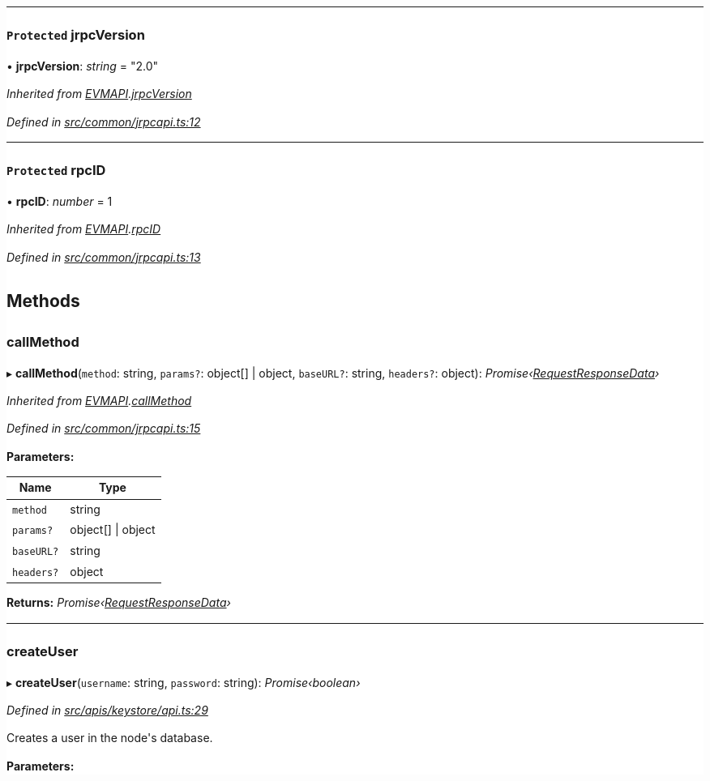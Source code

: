___

### `Protected` jrpcVersion

• **jrpcVersion**: *string* = "2.0"

*Inherited from [EVMAPI](api_evm.evmapi.md).[jrpcVersion](api_evm.evmapi.md#protected-jrpcversion)*

*Defined in [src/common/jrpcapi.ts:12](https://github.com/chain4travel/caminojs/blob/ac57b5af/src/common/jrpcapi.ts#L12)*

___

### `Protected` rpcID

• **rpcID**: *number* = 1

*Inherited from [EVMAPI](api_evm.evmapi.md).[rpcID](api_evm.evmapi.md#protected-rpcid)*

*Defined in [src/common/jrpcapi.ts:13](https://github.com/chain4travel/caminojs/blob/ac57b5af/src/common/jrpcapi.ts#L13)*

## Methods

###  callMethod

▸ **callMethod**(`method`: string, `params?`: object[] | object, `baseURL?`: string, `headers?`: object): *Promise‹[RequestResponseData](common_apibase.requestresponsedata.md)›*

*Inherited from [EVMAPI](api_evm.evmapi.md).[callMethod](api_evm.evmapi.md#callmethod)*

*Defined in [src/common/jrpcapi.ts:15](https://github.com/chain4travel/caminojs/blob/ac57b5af/src/common/jrpcapi.ts#L15)*

**Parameters:**

Name | Type |
------ | ------ |
`method` | string |
`params?` | object[] &#124; object |
`baseURL?` | string |
`headers?` | object |

**Returns:** *Promise‹[RequestResponseData](common_apibase.requestresponsedata.md)›*

___

###  createUser

▸ **createUser**(`username`: string, `password`: string): *Promise‹boolean›*

*Defined in [src/apis/keystore/api.ts:29](https://github.com/chain4travel/caminojs/blob/ac57b5af/src/apis/keystore/api.ts#L29)*

Creates a user in the node's database.

**Parameters:**
